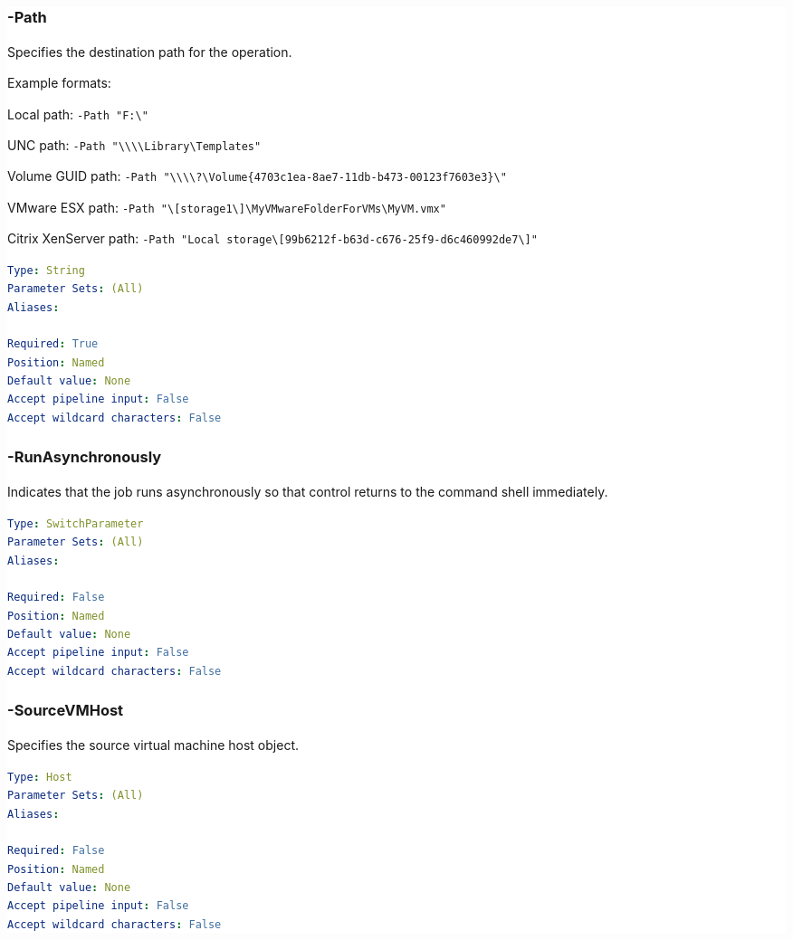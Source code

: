 ### -Path
Specifies the destination path for the operation. 



Example formats: 

 Local path:       `-Path "F:\"`

 UNC path:         `-Path "\\\\Library\Templates"`

 Volume GUID path: `-Path "\\\\?\Volume{4703c1ea-8ae7-11db-b473-00123f7603e3}\"`

 VMware ESX path:  `-Path "\[storage1\]\MyVMwareFolderForVMs\MyVM.vmx"`

 Citrix XenServer path: `-Path "Local storage\[99b6212f-b63d-c676-25f9-d6c460992de7\]"`

```yaml
Type: String
Parameter Sets: (All)
Aliases: 

Required: True
Position: Named
Default value: None
Accept pipeline input: False
Accept wildcard characters: False
```

### -RunAsynchronously
Indicates that the job runs asynchronously so that control returns to the command shell immediately.

```yaml
Type: SwitchParameter
Parameter Sets: (All)
Aliases: 

Required: False
Position: Named
Default value: None
Accept pipeline input: False
Accept wildcard characters: False
```

### -SourceVMHost
Specifies the source virtual machine host object.

```yaml
Type: Host
Parameter Sets: (All)
Aliases: 

Required: False
Position: Named
Default value: None
Accept pipeline input: False
Accept wildcard characters: False
```
